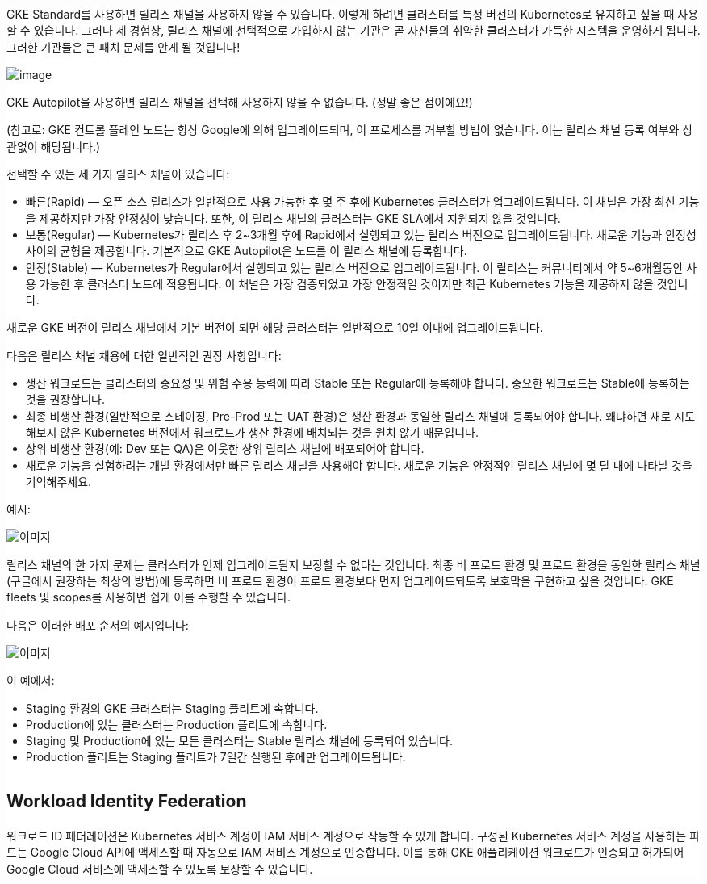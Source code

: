 GKE Standard를 사용하면 릴리스 채널을 사용하지 않을 수 있습니다. 이렇게 하려면 클러스터를 특정 버전의 Kubernetes로 유지하고 싶을 때 사용할 수 있습니다. 그러나 제 경험상, 릴리스 채널에 선택적으로 가입하지 않는 기관은 곧 자신들의 취약한 클러스터가 가득한 시스템을 운영하게 됩니다. 그러한 기관들은 큰 패치 문제를 안게 될 것입니다!

![image](/assets/img/2024-05-27-DesignyourLandingZoneDesignConsiderationsPart2KubernetesandGKEGoogleCloudAdoptionSeries_5.png)

<div class="content-ad"></div>

GKE Autopilot을 사용하면 릴리스 채널을 선택해 사용하지 않을 수 없습니다. (정말 좋은 점이에요!)

(참고로: GKE 컨트롤 플레인 노드는 항상 Google에 의해 업그레이드되며, 이 프로세스를 거부할 방법이 없습니다. 이는 릴리스 채널 등록 여부와 상관없이 해당됩니다.)

선택할 수 있는 세 가지 릴리스 채널이 있습니다:

- 빠른(Rapid) — 오픈 소스 릴리스가 일반적으로 사용 가능한 후 몇 주 후에 Kubernetes 클러스터가 업그레이드됩니다. 이 채널은 가장 최신 기능을 제공하지만 가장 안정성이 낮습니다. 또한, 이 릴리스 채널의 클러스터는 GKE SLA에서 지원되지 않을 것입니다.
- 보통(Regular) — Kubernetes가 릴리스 후 2~3개월 후에 Rapid에서 실행되고 있는 릴리스 버전으로 업그레이드됩니다. 새로운 기능과 안정성 사이의 균형을 제공합니다. 기본적으로 GKE Autopilot은 노드를 이 릴리스 채널에 등록합니다.
- 안정(Stable) — Kubernetes가 Regular에서 실행되고 있는 릴리스 버전으로 업그레이드됩니다. 이 릴리스는 커뮤니티에서 약 5~6개월동안 사용 가능한 후 클러스터 노드에 적용됩니다. 이 채널은 가장 검증되었고 가장 안정적일 것이지만 최근 Kubernetes 기능을 제공하지 않을 것입니다.

<div class="content-ad"></div>

새로운 GKE 버전이 릴리스 채널에서 기본 버전이 되면 해당 클러스터는 일반적으로 10일 이내에 업그레이드됩니다.

다음은 릴리스 채널 채용에 대한 일반적인 권장 사항입니다:

- 생산 워크로드는 클러스터의 중요성 및 위험 수용 능력에 따라 Stable 또는 Regular에 등록해야 합니다. 중요한 워크로드는 Stable에 등록하는 것을 권장합니다.
- 최종 비생산 환경(일반적으로 스테이징, Pre-Prod 또는 UAT 환경)은 생산 환경과 동일한 릴리스 채널에 등록되어야 합니다. 왜냐하면 새로 시도해보지 않은 Kubernetes 버전에서 워크로드가 생산 환경에 배치되는 것을 원치 않기 때문입니다.
- 상위 비생산 환경(예: Dev 또는 QA)은 이웃한 상위 릴리스 채널에 배포되어야 합니다.
- 새로운 기능을 실험하려는 개발 환경에서만 빠른 릴리스 채널을 사용해야 합니다. 새로운 기능은 안정적인 릴리스 채널에 몇 달 내에 나타날 것을 기억해주세요.

예시:

<div class="content-ad"></div>

![이미지](/assets/img/2024-05-27-DesignyourLandingZoneDesignConsiderationsPart2KubernetesandGKEGoogleCloudAdoptionSeries_6.png)

릴리스 채널의 한 가지 문제는 클러스터가 언제 업그레이드될지 보장할 수 없다는 것입니다. 최종 비 프로드 환경 및 프로드 환경을 동일한 릴리스 채널(구글에서 권장하는 최상의 방법)에 등록하면 비 프로드 환경이 프로드 환경보다 먼저 업그레이드되도록 보호막을 구현하고 싶을 것입니다. GKE fleets 및 scopes를 사용하면 쉽게 이를 수행할 수 있습니다.

다음은 이러한 배포 순서의 예시입니다:

![이미지](/assets/img/2024-05-27-DesignyourLandingZoneDesignConsiderationsPart2KubernetesandGKEGoogleCloudAdoptionSeries_7.png)

<div class="content-ad"></div>

이 예에서:

- Staging 환경의 GKE 클러스터는 Staging 플리트에 속합니다.
- Production에 있는 클러스터는 Production 플리트에 속합니다.
- Staging 및 Production에 있는 모든 클러스터는 Stable 릴리스 채널에 등록되어 있습니다.
- Production 플리트는 Staging 플리트가 7일간 실행된 후에만 업그레이드됩니다.

## Workload Identity Federation

워크로드 ID 페더레이션은 Kubernetes 서비스 계정이 IAM 서비스 계정으로 작동할 수 있게 합니다. 구성된 Kubernetes 서비스 계정을 사용하는 파드는 Google Cloud API에 액세스할 때 자동으로 IAM 서비스 계정으로 인증합니다. 이를 통해 GKE 애플리케이션 워크로드가 인증되고 허가되어 Google Cloud 서비스에 액세스할 수 있도록 보장할 수 있습니다.
